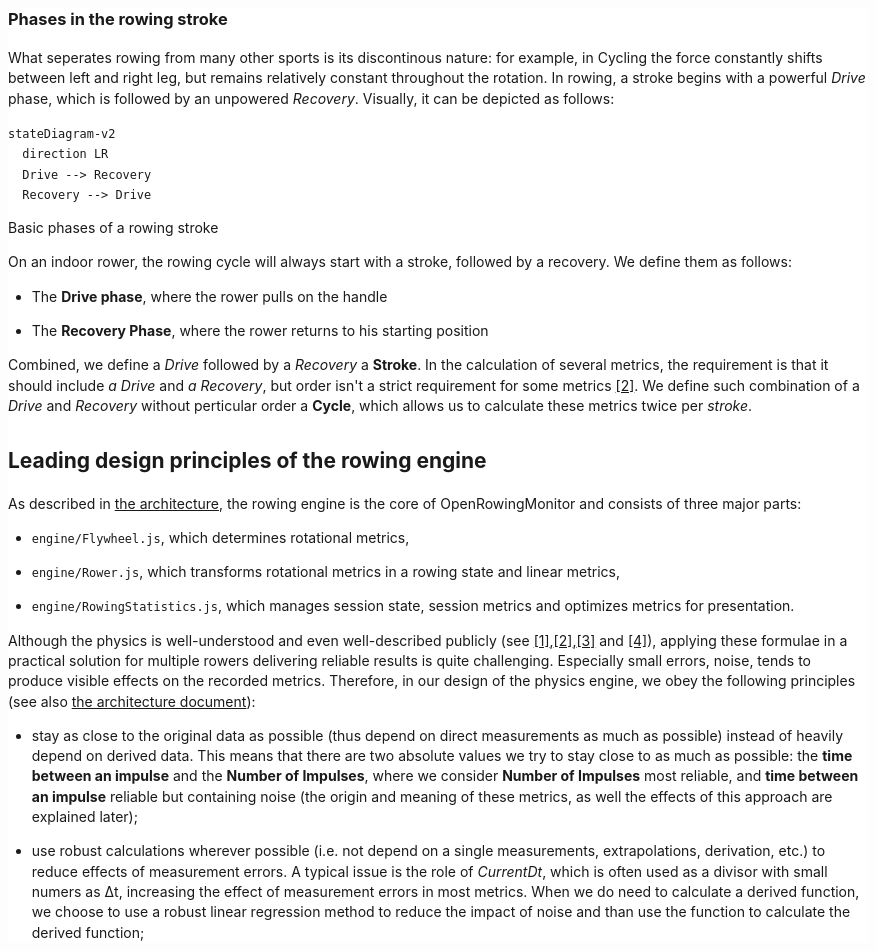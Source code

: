 ### Phases in the rowing stroke

What seperates rowing from many other sports is its discontinous nature: for example, in Cycling the force constantly shifts between left and right leg, but remains relatively constant throughout the rotation. In rowing, a stroke begins with a powerful *Drive* phase, which is followed by an unpowered *Recovery*. Visually, it can be depicted as follows:

```mermaid
stateDiagram-v2
  direction LR
  Drive --> Recovery
  Recovery --> Drive
```

<span class="caption">Basic phases of a rowing stroke</span>

On an indoor rower, the rowing cycle will always start with a stroke, followed by a recovery. We define them as follows:

* The **Drive phase**, where the rower pulls on the handle

* The **Recovery Phase**, where the rower returns to his starting position

Combined, we define a *Drive* followed by a *Recovery* a **Stroke**. In the calculation of several metrics, the requirement is that it should include *a* *Drive* and *a* *Recovery*, but order isn't a strict requirement for some metrics [[2]](#2). We define such combination of a *Drive* and *Recovery* without perticular order a **Cycle**, which allows us to calculate these metrics twice per *stroke*.

## Leading design principles of the rowing engine

As described in [the architecture](Architecture.md), the rowing engine is the core of OpenRowingMonitor and consists of three major parts:

* `engine/Flywheel.js`, which determines rotational metrics,

* `engine/Rower.js`, which transforms rotational metrics in a rowing state and linear metrics,

* `engine/RowingStatistics.js`, which manages session state, session metrics and optimizes metrics for presentation.

Although the physics is well-understood and even well-described publicly (see [[1]](#1),[[2]](#2),[[3]](#3) and [[4]](#4)), applying these formulae in a practical solution for multiple rowers delivering reliable results is quite challenging. Especially small errors, noise, tends to produce visible effects on the recorded metrics. Therefore, in our design of the physics engine, we obey the following principles (see also [the architecture document](Architecture.md)):

* stay as close to the original data as possible (thus depend on direct measurements as much as possible) instead of heavily depend on derived data. This means that there are two absolute values we try to stay close to as much as possible: the **time between an impulse** and the **Number of Impulses**, where we consider **Number of Impulses** most reliable, and **time between an impulse** reliable but containing noise (the origin and meaning of these metrics, as well the effects of this approach are explained later);

* use robust calculations wherever possible (i.e. not depend on a single measurements, extrapolations, derivation, etc.) to reduce effects of measurement errors. A typical issue is the role of *CurrentDt*, which is often used as a divisor with small numers as &Delta;t, increasing the effect of measurement errors in most metrics. When we do need to calculate a derived function, we choose to use a robust linear regression method to reduce the impact of noise and than use the function to calculate the derived function;
